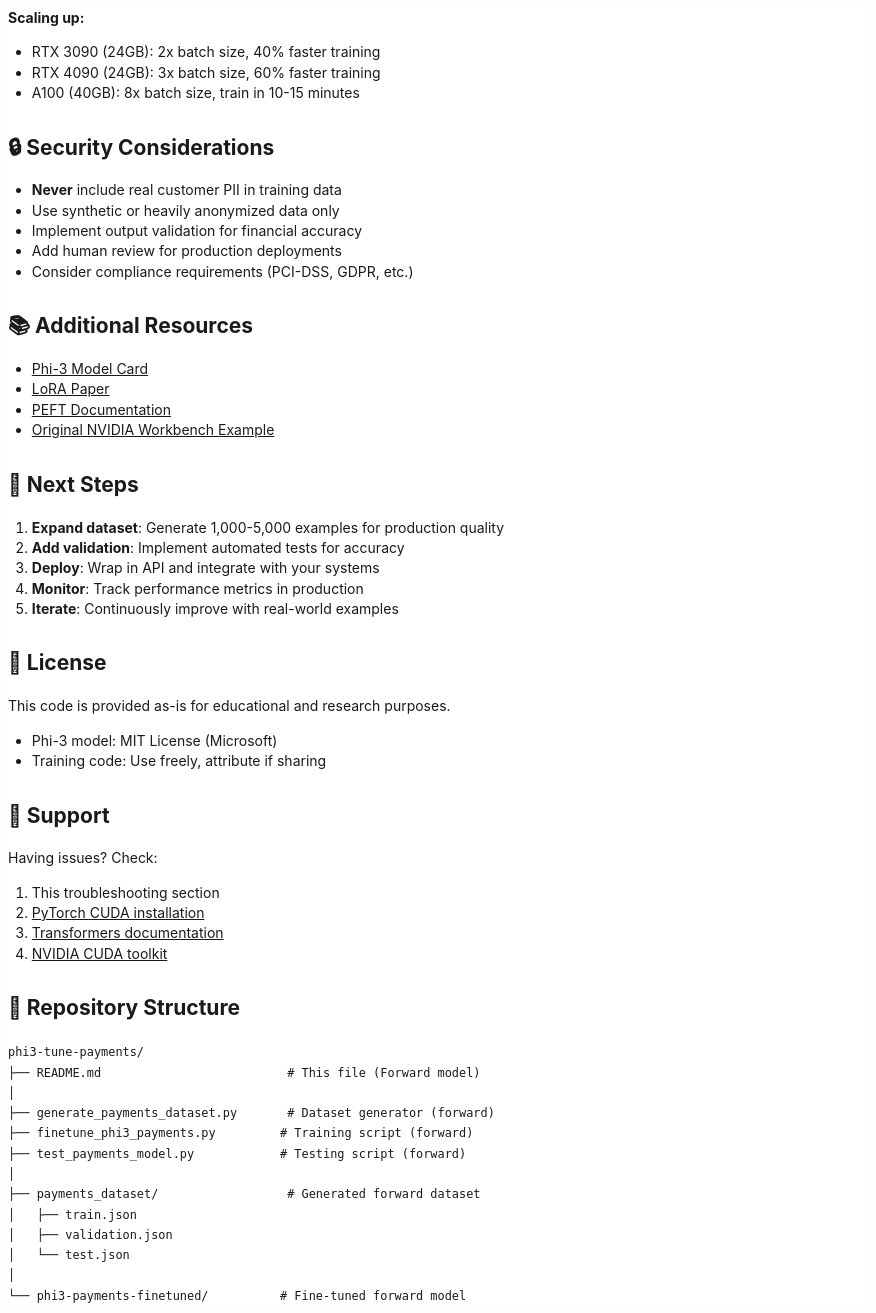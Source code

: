 **Scaling up:**
- RTX 3090 (24GB): 2x batch size, 40% faster training
- RTX 4090 (24GB): 3x batch size, 60% faster training
- A100 (40GB): 8x batch size, train in 10-15 minutes

## 🔒 Security Considerations

- **Never** include real customer PII in training data
- Use synthetic or heavily anonymized data only
- Implement output validation for financial accuracy
- Add human review for production deployments
- Consider compliance requirements (PCI-DSS, GDPR, etc.)

## 📚 Additional Resources

- [Phi-3 Model Card](https://huggingface.co/microsoft/Phi-3-mini-4k-instruct)
- [LoRA Paper](https://arxiv.org/abs/2106.09685)
- [PEFT Documentation](https://huggingface.co/docs/peft)
- [Original NVIDIA Workbench Example](https://github.com/NVIDIA/workbench-example-phi3-finetune)

## 🤝 Next Steps

1. **Expand dataset**: Generate 1,000-5,000 examples for production quality
2. **Add validation**: Implement automated tests for accuracy
3. **Deploy**: Wrap in API and integrate with your systems
4. **Monitor**: Track performance metrics in production
5. **Iterate**: Continuously improve with real-world examples

## 📝 License

This code is provided as-is for educational and research purposes.

- Phi-3 model: MIT License (Microsoft)
- Training code: Use freely, attribute if sharing

## 💬 Support

Having issues? Check:
1. This troubleshooting section
2. [PyTorch CUDA installation](https://pytorch.org/get-started/locally/)
3. [Transformers documentation](https://huggingface.co/docs/transformers)
4. [NVIDIA CUDA toolkit](https://developer.nvidia.com/cuda-downloads)

## 📁 Repository Structure

```
phi3-tune-payments/
├── README.md                          # This file (Forward model)
│
├── generate_payments_dataset.py       # Dataset generator (forward)
├── finetune_phi3_payments.py         # Training script (forward)
├── test_payments_model.py            # Testing script (forward)
│
├── payments_dataset/                  # Generated forward dataset
│   ├── train.json
│   ├── validation.json
│   └── test.json
│
└── phi3-payments-finetuned/          # Fine-tuned forward model
```
